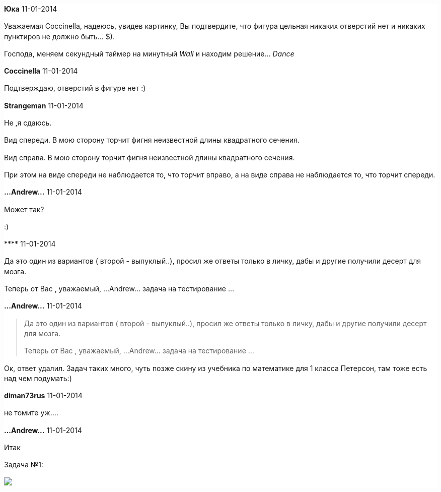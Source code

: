 
**Юка** 11-01-2014

 Уважаемая Coccinella, надеюсь, увидев картинку, Вы подтвердите, что фигура цельная никаких отверстий нет и никаких пунктиров не должно быть... $).

Господа, меняем секундный таймер на минутный *Wall* и находим решение... *Dance*



**Coccinella** 11-01-2014

Подтверждаю, отверстий в фигуре нет :)


**Strangeman** 11-01-2014

Не ,я сдаюсь.

Вид спереди. В мою сторону торчит фигня неизвестной длины квадратного сечения.

Вид справа. В мою сторону торчит фигня неизвестной длины квадратного сечения.

При этом на виде спереди не наблюдается то, что торчит вправо, а на виде справа не наблюдается то, что торчит спереди.


**...Andrew...** 11-01-2014

Может так?

:)


**** 11-01-2014

 Да это один из вариантов ( второй - выпуклый..), просил же ответы только в личку, дабы и другие получили десерт для мозга.

Теперь от Вас , уважаемый, ...Andrew... задача на тестирование ...


**...Andrew...** 11-01-2014

> Да это один из вариантов ( второй - выпуклый..), просил же ответы только в личку, дабы и другие получили десерт для мозга.
> 
> Теперь от Вас , уважаемый, ...Andrew... задача на тестирование ...

Ок, ответ удалил. Задач таких много, чуть позже скину из учебника по математике для 1 класса Петерсон, там тоже есть над чем подумать:)


**diman73rus** 11-01-2014

не томите уж....


**...Andrew...** 11-01-2014

Итак

Задача №1:

![](http://radikall.com/images/2014/01/11/PLAOx.jpg)
